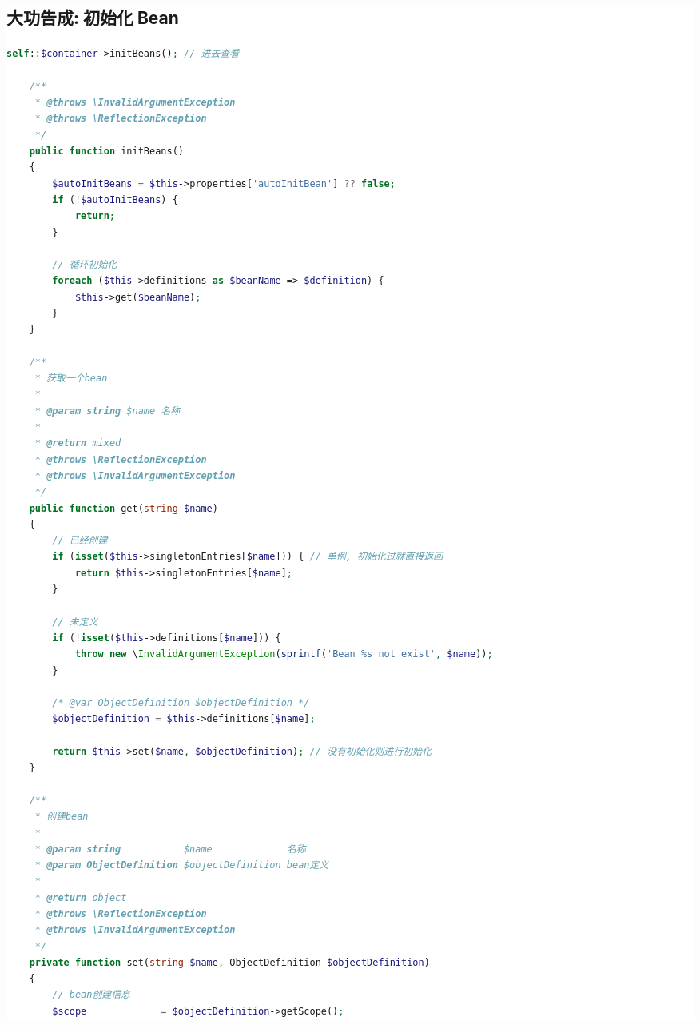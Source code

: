 ## 大功告成: 初始化 Bean

```php
self::$container->initBeans(); // 进去查看

    /**
     * @throws \InvalidArgumentException
     * @throws \ReflectionException
     */
    public function initBeans()
    {
        $autoInitBeans = $this->properties['autoInitBean'] ?? false;
        if (!$autoInitBeans) {
            return;
        }

        // 循环初始化
        foreach ($this->definitions as $beanName => $definition) {
            $this->get($beanName);
        }
    }

    /**
     * 获取一个bean
     *
     * @param string $name 名称
     *
     * @return mixed
     * @throws \ReflectionException
     * @throws \InvalidArgumentException
     */
    public function get(string $name)
    {
        // 已经创建
        if (isset($this->singletonEntries[$name])) { // 单例, 初始化过就直接返回
            return $this->singletonEntries[$name];
        }

        // 未定义
        if (!isset($this->definitions[$name])) {
            throw new \InvalidArgumentException(sprintf('Bean %s not exist', $name));
        }

        /* @var ObjectDefinition $objectDefinition */
        $objectDefinition = $this->definitions[$name];

        return $this->set($name, $objectDefinition); // 没有初始化则进行初始化
    }

    /**
     * 创建bean
     *
     * @param string           $name             名称
     * @param ObjectDefinition $objectDefinition bean定义
     *
     * @return object
     * @throws \ReflectionException
     * @throws \InvalidArgumentException
     */
    private function set(string $name, ObjectDefinition $objectDefinition)
    {
        // bean创建信息
        $scope             = $objectDefinition->getScope();
```